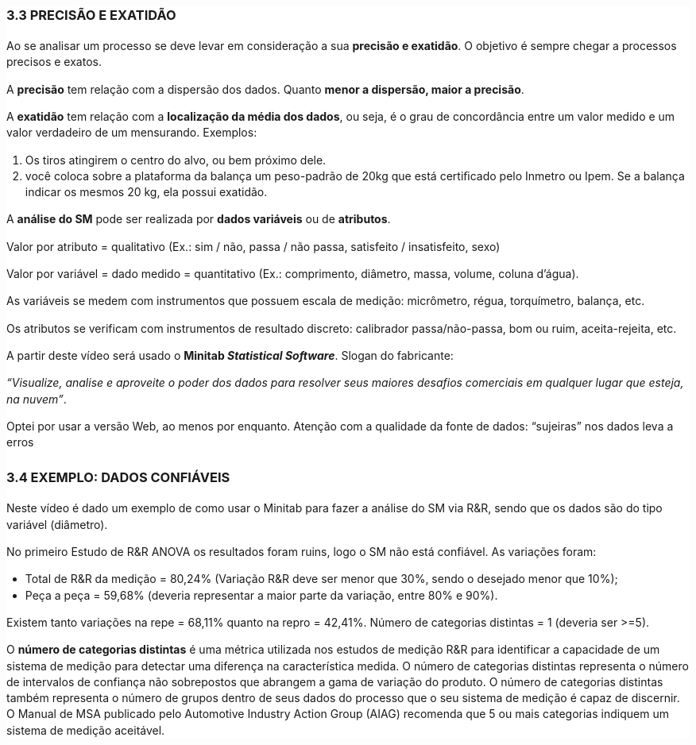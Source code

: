 ### 3.3 PRECISÃO E EXATIDÃO

Ao se analisar um processo se deve levar em consideração a sua **precisão e exatidão**. O objetivo é sempre chegar a processos precisos e exatos. 

A **precisão** tem relação com a dispersão dos dados. Quanto **menor a dispersão, maior a precisão**. 

A **exatidão** tem relação com a **localização da média dos dados**, ou seja,  é o grau de concordância entre um valor medido e um valor verdadeiro de um mensurando. Exemplos:
1. Os tiros atingirem o centro do alvo, ou bem próximo dele.
2. você coloca sobre a plataforma da balança um peso-padrão de 20kg que está certiﬁcado pelo Inmetro ou Ipem. Se a balança indicar os mesmos 20 kg, ela possui exatidão.

A **análise do SM** pode ser realizada por **dados variáveis** ou de **atributos**.

Valor por atributo = qualitativo (Ex.: sim / não, passa / não passa, satisfeito / insatisfeito, sexo) 

Valor por variável = dado medido = quantitativo (Ex.: comprimento, diâmetro, massa, volume, coluna d’água).

As variáveis se medem com instrumentos que possuem escala de medição: micrômetro, régua, torquímetro, balança, etc.

Os atributos se verificam com instrumentos de resultado discreto: calibrador passa/não-passa, bom ou ruim, aceita-rejeita, etc.

A partir deste vídeo será usado o **Minitab _Statistical Software_**. Slogan do fabricante:

_“Visualize, analise e aproveite o poder dos dados para resolver seus maiores desafios comerciais em qualquer lugar que esteja, na nuvem”_.

Optei por usar a versão Web, ao menos por enquanto. Atenção com a qualidade da fonte de dados: “sujeiras” nos dados leva a erros 

### 3.4 EXEMPLO: DADOS CONFIÁVEIS

Neste vídeo é dado um exemplo de como usar o Minitab para fazer a análise do SM via R&R, sendo que os dados são do tipo variável (diâmetro).

No primeiro Estudo de R&R ANOVA os resultados foram ruins, logo o SM não está confiável. As variações foram:
- Total de R&R da medição = 80,24% (Variação R&R deve ser menor que 30%, sendo o desejado menor que 10%);
- Peça a peça = 59,68% (deveria representar a maior parte da variação, entre 80% e 90%).

Existem tanto variações na repe = 68,11% quanto na repro = 42,41%. Número de categorias distintas = 1 (deveria ser >=5).

O **número de categorias distintas** é uma métrica utilizada nos estudos de medição R&R para identificar a capacidade de um sistema de medição para detectar uma diferença na característica medida. O número de categorias distintas representa o número de intervalos de confiança não sobrepostos que abrangem a gama de variação do produto. O número de categorias distintas também representa o número de grupos dentro de seus dados do processo que o seu sistema de medição é capaz de discernir. O Manual de MSA publicado pelo Automotive Industry Action Group (AIAG) recomenda que 5 ou mais categorias indiquem um sistema de medição aceitável. 
